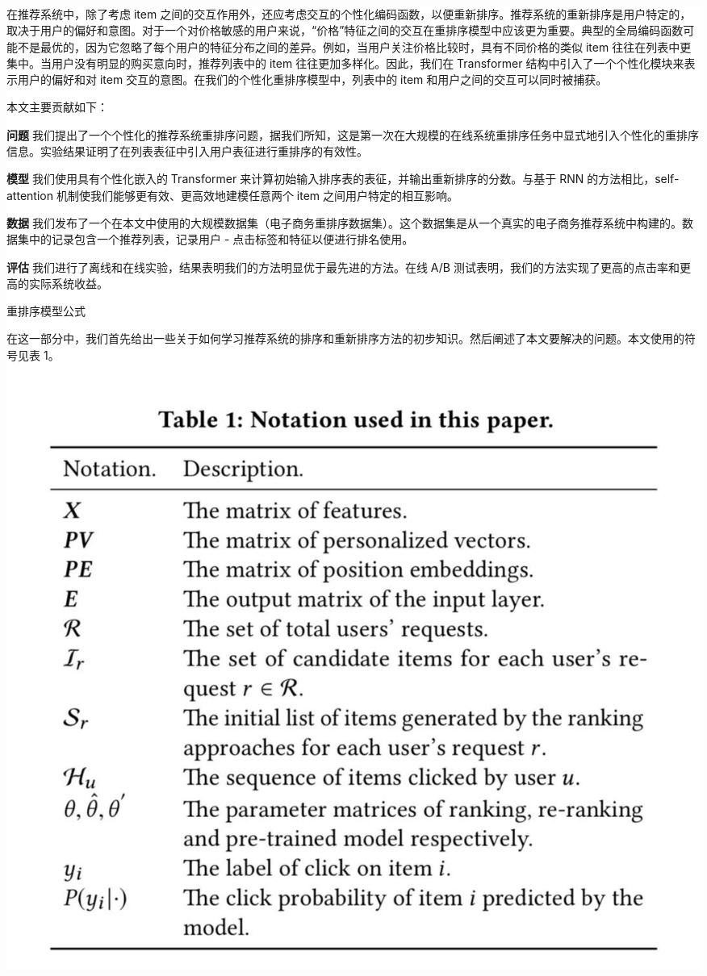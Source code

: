 在推荐系统中，除了考虑 item 之间的交互作用外，还应考虑交互的个性化编码函数，以便重新排序。推荐系统的重新排序是用户特定的，取决于用户的偏好和意图。对于一个对价格敏感的用户来说，“价格”特征之间的交互在重排序模型中应该更为重要。典型的全局编码函数可能不是最优的，因为它忽略了每个用户的特征分布之间的差异。例如，当用户关注价格比较时，具有不同价格的类似 item 往往在列表中更集中。当用户没有明显的购买意向时，推荐列表中的 item 往往更加多样化。因此，我们在 Transformer 结构中引入了一个个性化模块来表示用户的偏好和对 item 交互的意图。在我们的个性化重排序模型中，列表中的 item 和用户之间的交互可以同时被捕获。

本文主要贡献如下：

**问题**  我们提出了一个个性化的推荐系统重排序问题，据我们所知，这是第一次在大规模的在线系统重排序任务中显式地引入个性化的重排序信息。实验结果证明了在列表表征中引入用户表征进行重排序的有效性。

**模型**  我们使用具有个性化嵌入的 Transformer 来计算初始输入排序表的表征，并输出重新排序的分数。与基于 RNN 的方法相比，self-attention 机制使我们能够更有效、更高效地建模任意两个 item 之间用户特定的相互影响。

**数据** 我们发布了一个在本文中使用的大规模数据集（电子商务重排序数据集）。这个数据集是从一个真实的电子商务推荐系统中构建的。数据集中的记录包含一个推荐列表，记录用户 - 点击标签和特征以便进行排名使用。

**评估** 我们进行了离线和在线实验，结果表明我们的方法明显优于最先进的方法。在线 A/B 测试表明，我们的方法实现了更高的点击率和更高的实际系统收益。

重排序模型公式

在这一部分中，我们首先给出一些关于如何学习推荐系统的排序和重新排序方法的初步知识。然后阐述了本文要解决的问题。本文使用的符号见表 1。

![image](images/1912-altcjytransformerdgxhzpxmxprmscyydgmzxxt-1.jpeg)
